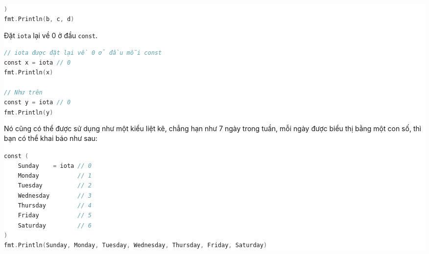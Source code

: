 ```go
)  
fmt.Println(b, c, d)
```

Đặt `iota` lại về 0 ở đầu `const`.

```go
// iota được đặt lại về 0 ở đầu mỗi const 
const x = iota // 0  
fmt.Println(x)  
  
// Như trên  
const y = iota // 0  
fmt.Println(y)
```

Nó cũng có thể được sử dụng như một kiểu liệt kê, chẳng hạn như 7 ngày trong tuần, mỗi ngày được biểu thị bằng một con số, thì bạn có thể khai báo như sau:

```go
const (  
    Sunday    = iota // 0  
    Monday           // 1  
    Tuesday          // 2  
    Wednesday        // 3  
    Thursday         // 4  
    Friday           // 5  
    Saturday         // 6  
)  
fmt.Println(Sunday, Monday, Tuesday, Wednesday, Thursday, Friday, Saturday)
```
